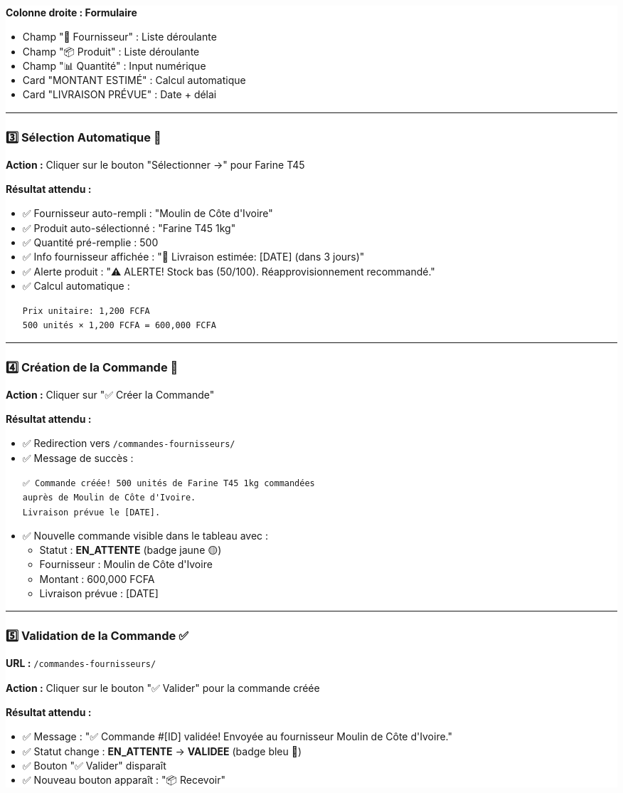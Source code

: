 **Colonne droite : Formulaire**
- Champ "🏢 Fournisseur" : Liste déroulante
- Champ "📦 Produit" : Liste déroulante
- Champ "📊 Quantité" : Input numérique
- Card "MONTANT ESTIMÉ" : Calcul automatique
- Card "LIVRAISON PRÉVUE" : Date + délai

---

### 3️⃣ **Sélection Automatique** 🎯

**Action :** Cliquer sur le bouton "Sélectionner →" pour Farine T45

**Résultat attendu :**
- ✅ Fournisseur auto-rempli : "Moulin de Côte d'Ivoire"
- ✅ Produit auto-sélectionné : "Farine T45 1kg"
- ✅ Quantité pré-remplie : 500
- ✅ Info fournisseur affichée : "📅 Livraison estimée: [DATE] (dans 3 jours)"
- ✅ Alerte produit : "⚠️ ALERTE! Stock bas (50/100). Réapprovisionnement recommandé."
- ✅ Calcul automatique :
  ```
  Prix unitaire: 1,200 FCFA
  500 unités × 1,200 FCFA = 600,000 FCFA
  ```

---

### 4️⃣ **Création de la Commande** 📝

**Action :** Cliquer sur "✅ Créer la Commande"

**Résultat attendu :**
- ✅ Redirection vers `/commandes-fournisseurs/`
- ✅ Message de succès :
  ```
  ✅ Commande créée! 500 unités de Farine T45 1kg commandées 
  auprès de Moulin de Côte d'Ivoire. 
  Livraison prévue le [DATE].
  ```
- ✅ Nouvelle commande visible dans le tableau avec :
  - Statut : **EN_ATTENTE** (badge jaune 🟡)
  - Fournisseur : Moulin de Côte d'Ivoire
  - Montant : 600,000 FCFA
  - Livraison prévue : [DATE]

---

### 5️⃣ **Validation de la Commande** ✅

**URL :** `/commandes-fournisseurs/`

**Action :** Cliquer sur le bouton "✅ Valider" pour la commande créée

**Résultat attendu :**
- ✅ Message : "✅ Commande #[ID] validée! Envoyée au fournisseur Moulin de Côte d'Ivoire."
- ✅ Statut change : **EN_ATTENTE** → **VALIDEE** (badge bleu 🔵)
- ✅ Bouton "✅ Valider" disparaît
- ✅ Nouveau bouton apparaît : "📦 Recevoir"
